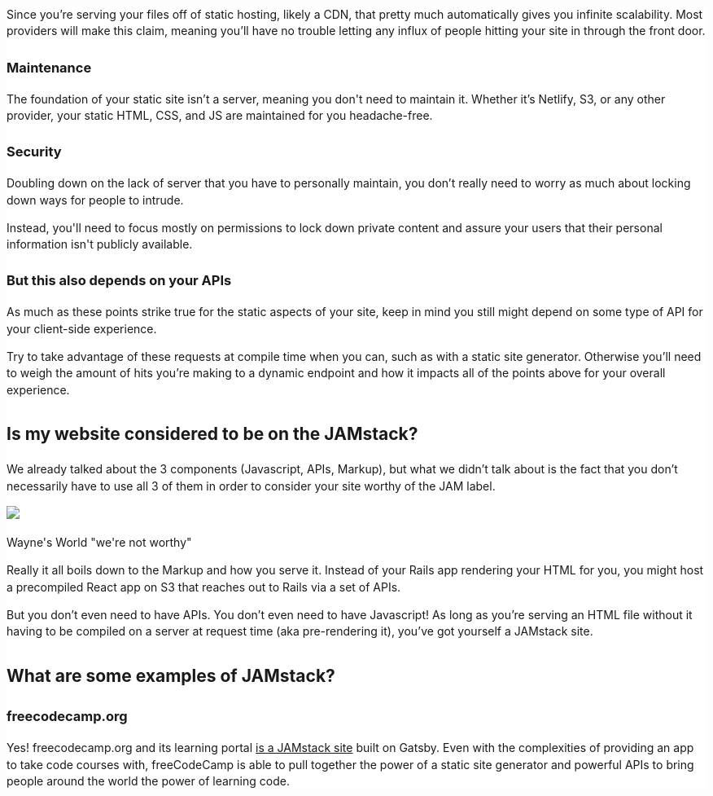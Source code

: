 Since you’re serving your files off of static hosting, likely a CDN, that pretty much automatically gives you infinite scalability. Most providers will make this claim, meaning you’ll have no trouble letting any influx of people hitting your site in through the front door.

### Maintenance

The foundation of your static site isn’t a server, meaning you don't need to maintain it. Whether it’s Netlify, S3, or any other provider, your static HTML, CSS, and JS are maintained for you headache-free.

### Security

Doubling down on the lack of server that you have to personally maintain, you don’t really need to worry as much about locking down ways for people to intrude.

Instead, you'll need to focus mostly on permissions to lock down private content and assure your users that their personal information isn't publicly available.

### But this also depends on your APIs

As much as these points strike true for the static aspects of your site, keep in mind you still might depend on some type of API for your client-side experience.

Try to take advantage of these requests at compile time when you can, such as with a static site generator. Otherwise you’ll need to weigh the amount of hits you’re making to a dynamic endpoint and how it impacts all of the points above for your overall experience.

## Is my website considered to be on the JAMstack?

We already talked about the 3 components (Javascript, APIs, Markup), but what we didn’t talk about is the fact that you don’t necessarily have to use all 3 of them in order to consider your site worthy of the JAM label.

![](https://www.freecodecamp.org/news/content/images/2020/02/were-not-worthy.gif)

Wayne's World "we're not worthy"

Really it all boils down to the Markup and how you serve it. Instead of your Rails app rendering your HTML for you, you might host a precompiled React app on S3 that reaches out to Rails via a set of APIs.

But you don’t even need to have APIs. You don’t even need to have Javascript! As long as you’re serving an HTML file without it having to be compiled on a server at request time (aka pre-rendering it), you’ve got yourself a JAMstack site.

## What are some examples of JAMstack?

### freecodecamp.org

Yes! freecodecamp.org and its learning portal  [is a JAMstack site][35]  built on Gatsby. Even with the complexities of providing an app to take code courses with, freeCodeCamp is able to pull together the power of a static site generator and powerful APIs to bring people around the world the power of learning code.


[1]: https://www.freecodecamp.org/news/what-is-the-jamstack-and-how-do-i-host-my-website-on-it/#what-is-this-jamstack
[2]: https://www.freecodecamp.org/news/what-is-the-jamstack-and-how-do-i-host-my-website-on-it/#that-s-not-to-be-confused-with-serverless
[3]: https://www.freecodecamp.org/news/what-is-the-jamstack-and-how-do-i-host-my-website-on-it/#what-makes-up-the-jamstack
[4]: https://www.freecodecamp.org/news/what-is-the-jamstack-and-how-do-i-host-my-website-on-it/#so-what-makes-a-jamstack-app-so-great
[5]: https://www.freecodecamp.org/news/what-is-the-jamstack-and-how-do-i-host-my-website-on-it/#is-my-website-considered-to-be-on-the-jamstack
[6]: https://www.freecodecamp.org/news/what-is-the-jamstack-and-how-do-i-host-my-website-on-it/#what-are-some-examples-of-jamstack
[7]: https://www.freecodecamp.org/news/what-is-the-jamstack-and-how-do-i-host-my-website-on-it/#what-are-some-tools-i-can-use-to-build-jamstack-sites-or-apps
[8]: https://jamstack.org/
[9]: https://webpack.js.org/
[10]: https://aws.amazon.com/s3/
[11]: https://aws.amazon.com/
[12]: https://cloud.google.com/
[13]: https://azure.microsoft.com/
[14]: https://serverless-stack.com/chapters/what-is-serverless.html
[15]: https://snipcart.com/blog/jamstack
[16]: https://reactjs.org/
[17]: https://vuejs.org/
[18]: https://svelte.dev/
[19]: https://reactjs.org/
[20]: https://www.gatsbyjs.org/
[21]: https://www.gatsbyjs.org/blog/2018-10-04-journey-to-the-content-mesh/
[22]: https://www.gatsbyjs.org/blog/2018-10-04-journey-to-the-content-mesh/
[23]: https://wordpress.org/
[24]: https://cloudinary.com/
[25]: https://www.elastic.co/
[26]: https://www.staticgen.com/
[27]: https://developers.google.com/web/tools/lighthouse/audits/first-contentful-paint
[28]: https://en.wikipedia.org/wiki/File_Transfer_Protocol
[29]: https://cyberduck.io/
[30]: https://www.netlify.com/blog/2018/05/14/how-netlify-migrated-to-a-fully-multi-cloud-infrastructure/
[31]: https://www.cloudflare.com/
[32]: https://aws.amazon.com/blogs/apn/the-5-pillars-of-the-aws-well-architected-framework/
[33]: https://aws.amazon.com/architecture/well-architected/
[34]: https://reactjs.org/
[35]: https://www.freecodecamp.org/news/freecodecamp-jamstack/
[36]: https://www.freecodecamp.org/
[37]: https://www.youtube.com/watch?v=e5H7CI3yqPY
[38]: https://impossiblefoods.com/
[39]: https://impossiblefoods.com/
[40]: https://web.dev/
[41]: https://www.11ty.dev/
[42]: https://github.com/GoogleChrome/web.dev
[43]: https://web.dev/
[44]: https://github.com/scullyio/scully
[45]: https://www.netlify.com/blog/2019/12/16/introducing-scully-the-angular-static-site-generator/
[46]: https://www.11ty.dev/
[47]: https://www.gatsbyjs.org/
[48]: https://gohugo.io/
[49]: https://www.nift.cc/
[50]: https://github.com/scullyio/scully
[51]: https://www.staticgen.com/
[52]: https://github.com/colbyfayock/gatsby-starter-sass
[53]: https://aws.amazon.com/getting-started/projects/host-static-website/
[54]: https://docs.microsoft.com/en-us/azure/storage/blobs/storage-blob-static-website
[55]: https://cloud.google.com/storage/docs/hosting-static-website
[56]: https://pages.github.com/
[57]: https://www.netlify.com/
[58]: https://surge.sh/
[59]: https://zeit.co/
[60]: https://www.netlify.com/blog/2016/09/29/a-step-by-step-guide-deploying-on-netlify/
[61]: https://auth0.com/
[62]: https://cloudinary.com/
[63]: https://analytics.google.com/analytics/web/#/
[64]: https://headlesscms.org/
[65]: https://www.sanity.io/
[66]: https://serverless.com/
[67]: https://snipcart.com/
[68]: https://stripe.com/
[69]: https://github.com/agarrharr/awesome-static-website-services
[70]: https://headlesscms.org/
[71]: https://jamstack.wtf/
[72]: https://www.netlify.com/blog/2016/02/24/a-step-by-step-guide-gatsby-on-netlify/
[73]: https://www.filamentgroup.com/lab/build-a-blog/
[74]: https://www.freecodecamp.org/news/a-beginners-guide-on-how-to-host-a-static-site-with-aws/
[75]: https://snipcart.com/blog/hugo-tutorial-static-site-ecommerce
[76]: https://www.freecodecamp.org/news/building-jamstack-apps/
[77]: https://twitter.com/colbyfayock
[78]: https://twitter.com/colbyfayock